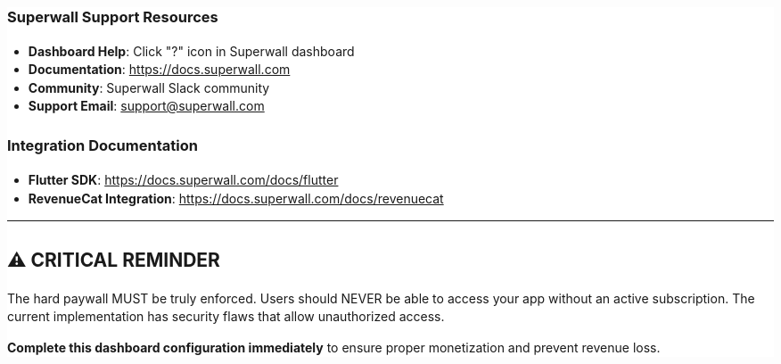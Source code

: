 ### Superwall Support Resources
- **Dashboard Help**: Click "?" icon in Superwall dashboard
- **Documentation**: https://docs.superwall.com
- **Community**: Superwall Slack community
- **Support Email**: support@superwall.com

### Integration Documentation
- **Flutter SDK**: https://docs.superwall.com/docs/flutter
- **RevenueCat Integration**: https://docs.superwall.com/docs/revenuecat

---

## ⚠️ CRITICAL REMINDER

The hard paywall MUST be truly enforced. Users should NEVER be able to access your app without an active subscription. The current implementation has security flaws that allow unauthorized access.

**Complete this dashboard configuration immediately** to ensure proper monetization and prevent revenue loss. 